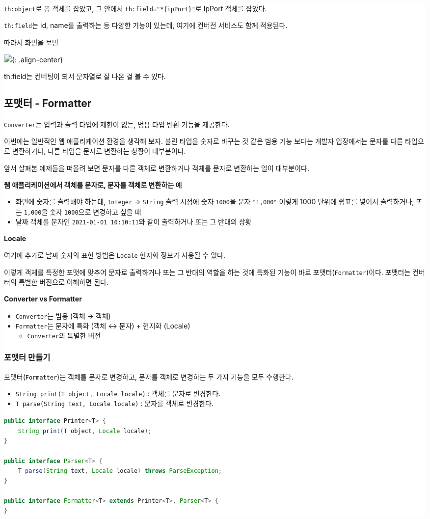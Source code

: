 
`th:object`로 폼 객체를 잡았고, 그 안에서 `th:field="*{ipPort}"`로 IpPort 객체를 잡았다.

`th:field`는 id, name를 출력하는 등 다양한 기능이 있는데, 여기에 컨버전 서비스도 함께 적용된다.

따라서 화면을 보면

![](https://i.imgur.com/5TjfcmN.png){: .align-center}

th:field는 컨버팅이 되서 문자열로 잘 나온 걸 볼 수 있다.


## 포맷터 - Formatter

`Converter`는 입력과 출력 타입에 제한이 없는, 범용 타입 변환 기능을 제공한다.

이번에는 일반적인 웹 애플리케이션 환경을 생각해 보자. 불린 타입을 숫자로 바꾸는 것 같은 범용 기능 보다는 개발자 입장에서는 문자를 다른 타입으로 변환하거나, 다른 타입을 문자로 변환하는 상황이 대부분이다.

앞서 살펴본 예제들을 떠올려 보면 문자를 다른 객체로 변환하거나 객체를 문자로 변환하는 일이 대부분이다.

**웹 애플리케이션에서 객체를 문자로, 문자를 객체로 변환하는 예**
- 화면에 숫자를 출력해야 하는데, `Integer` → `String` 출력 시점에 숫자 `1000`을 문자 `"1,000"` 이렇게 1000 단위에 쉼표를 넣어서 출력하거나, 또는 `1,000`을 숫자 `1000`으로 변경하고 싶을 때
- 날짜 객체를 문자인 `2021-01-01 10:10:11`와 같이 출력하거나 또는 그 반대의 상황

**Locale**

여기에 추가로 날짜 숫자의 표현 방법은 `Locale` 현지화 정보가 사용될 수 있다.

이렇게 객체를 특정한 포맷에 맞추어 문자로 출력하거나 또는 그 반대의 역할을 하는 것에 특화된 기능이 바로 포맷터(`Formatter`)이다. 포맷터는 컨버터의 특별한 버전으로 이해하면 된다.

**Converter vs Formatter**

- `Converter`는 범용 (객체 → 객체)
- `Formatter`는 문자에 특화 (객체 ↔ 문자) + 현지화 (Locale)
	- `Converter`의 특별한 버전

### 포맷터 만들기

포맷터(`Formatter`)는 객체를 문자로 변경하고, 문자를 객체로 변경하는 두 가지 기능을 모두 수행한다.

- `String print(T object, Locale locale)` : 객체를 문자로 변경한다. 
- `T parse(String text, Locale locale)` : 문자를 객체로 변경한다.


```java
public interface Printer<T> { 
	String print(T object, Locale locale); 
} 

public interface Parser<T> { 
	T parse(String text, Locale locale) throws ParseException; 
} 

public interface Formatter<T> extends Printer<T>, Parser<T> { 
}
```
